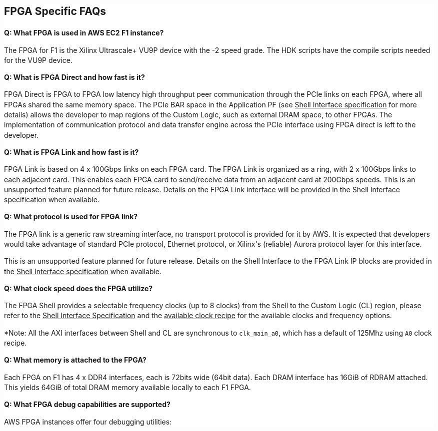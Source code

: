 <a name="fpga"></a>
## FPGA Specific FAQs
**Q: What FPGA is used in AWS EC2 F1 instance?**

The FPGA for F1 is the Xilinx Ultrascale+ VU9P device with the -2 speed grade.
The HDK scripts have the compile scripts needed for the VU9P device.


**Q: What is FPGA Direct and how fast is it?**

FPGA Direct is FPGA to FPGA low latency high throughput peer communication through the PCIe links on each FPGA, where all FPGAs shared the same memory space.
The PCIe BAR space in the Application PF (see [Shell Interface specification](./hdk/docs/AWS_Shell_Interface_Specification.md) for more details) allows the developer to map regions of the Custom Logic, such as external DRAM space, to other FPGAs.
The implementation of communication protocol and data transfer engine across the PCIe interface using FPGA direct is left to the developer.


**Q: What is FPGA Link and how fast is it?**

FPGA Link is based on 4 x 100Gbps links on each FPGA card. The FPGA Link is organized as a ring, with 2 x 100Gbps links to each adjacent card. This enables each FPGA card to send/receive data from an adjacent card at 200Gbps speeds.
This is an unsupported feature planned for future release. Details on the FPGA Link interface will be provided in the Shell Interface specification when available.


**Q: What protocol is used for FPGA link?**

The FPGA link is a generic raw streaming interface, no transport protocol is provided for it by AWS. It is expected that developers would take advantage of standard PCIe protocol, Ethernet protocol, or Xilinx's (reliable) Aurora protocol layer for this interface.

This is an unsupported feature planned for future release. Details on the Shell Interface to the FPGA Link IP blocks are provided in the [Shell Interface specification](./hdk/docs/AWS_Shell_Interface_Specification.md) when available.


**Q: What clock speed does the FPGA utilize?**

The FPGA Shell provides a selectable frequency clocks (up to 8 clocks) from the Shell to the Custom Logic (CL) region, please refer to the [Shell Interface Specification](./hdk/docs/AWS_Shell_Interface_Specification.md) and the [available clock recipe](./hdk/docs/clock_recipes.csv) for the available clocks and frequency options.

*Note: All the AXI interfaces between Shell and CL are synchronous to `clk_main_a0`, which has a default of 125Mhz using `A0` clock recipe.


**Q: What memory is attached to the FPGA?**

Each FPGA on F1 has 4 x DDR4 interfaces, each is 72bits wide (64bit data). Each DRAM interface has 16GiB of RDRAM attached. This yields 64GiB of total DRAM memory available locally to each F1 FPGA.


**Q: What FPGA debug capabilities are supported?**

AWS FPGA instances offer four debugging utilities:
